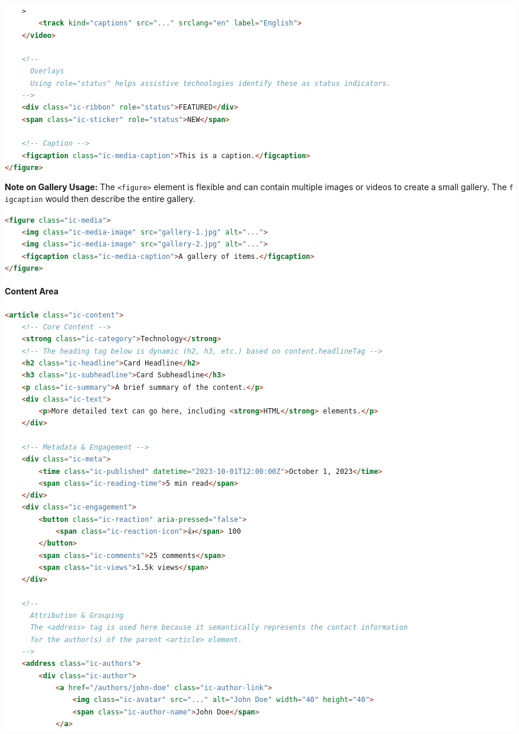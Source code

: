 ```html
    >
        <track kind="captions" src="..." srclang="en" label="English">
    </video>

    <!-- 
      Overlays 
      Using role="status" helps assistive technologies identify these as status indicators.
    -->
    <div class="ic-ribbon" role="status">FEATURED</div>
    <span class="ic-sticker" role="status">NEW</span>

    <!-- Caption -->
    <figcaption class="ic-media-caption">This is a caption.</figcaption>
</figure>
```

**Note on Gallery Usage:** The `<figure>` element is flexible and can contain multiple images or videos to create a small gallery. The `figcaption` would then describe the entire gallery.

```html
<figure class="ic-media">
    <img class="ic-media-image" src="gallery-1.jpg" alt="...">
    <img class="ic-media-image" src="gallery-2.jpg" alt="...">
    <figcaption class="ic-media-caption">A gallery of items.</figcaption>
</figure>
```

#### Content Area

```html
<article class="ic-content">
    <!-- Core Content -->
    <strong class="ic-category">Technology</strong>
    <!-- The heading tag below is dynamic (h2, h3, etc.) based on content.headlineTag -->
    <h2 class="ic-headline">Card Headline</h2>
    <h3 class="ic-subheadline">Card Subheadline</h3>
    <p class="ic-summary">A brief summary of the content.</p>
    <div class="ic-text">
        <p>More detailed text can go here, including <strong>HTML</strong> elements.</p>
    </div>

    <!-- Metadata & Engagement -->
    <div class="ic-meta">
        <time class="ic-published" datetime="2023-10-01T12:00:00Z">October 1, 2023</time>
        <span class="ic-reading-time">5 min read</span>
    </div>
    <div class="ic-engagement">
        <button class="ic-reaction" aria-pressed="false">
            <span class="ic-reaction-icon">👍</span> 100
        </button>
        <span class="ic-comments">25 comments</span>
        <span class="ic-views">1.5k views</span>
    </div>

    <!-- 
      Attribution & Grouping 
      The <address> tag is used here because it semantically represents the contact information 
      for the author(s) of the parent <article> element.
    -->
    <address class="ic-authors">
        <div class="ic-author">
            <a href="/authors/john-doe" class="ic-author-link">
                <img class="ic-avatar" src="..." alt="John Doe" width="40" height="40">
                <span class="ic-author-name">John Doe</span>
            </a>
```
